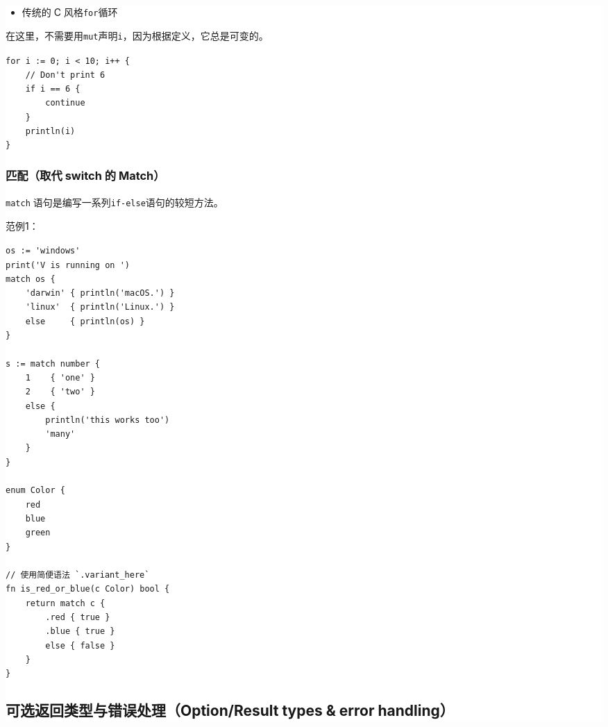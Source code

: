 * 传统的 C 风格`for`循环

在这里，不需要用`mut`声明`i`，因为根据定义，它总是可变的。

```vlang
for i := 0; i < 10; i++ {
	// Don't print 6
	if i == 6 {
		continue
	}
	println(i)
}
```

### 匹配（取代 switch 的 Match）

`match` 语句是编写一系列`if-else`语句的较短方法。

范例1：
```vlang
os := 'windows'
print('V is running on ')
match os {
	'darwin' { println('macOS.') }
	'linux'  { println('Linux.') }
	else     { println(os) }
}

s := match number {
	1    { 'one' }
	2    { 'two' }
	else { 
		println('this works too')
		'many' 
	}
}

enum Color {
	red
	blue
	green
}

// 使用简便语法 `.variant_here`
fn is_red_or_blue(c Color) bool {
	return match c {
		.red { true }
		.blue { true }
		else { false }
	}
}
```

## 可选返回类型与错误处理（Option/Result types & error handling）
